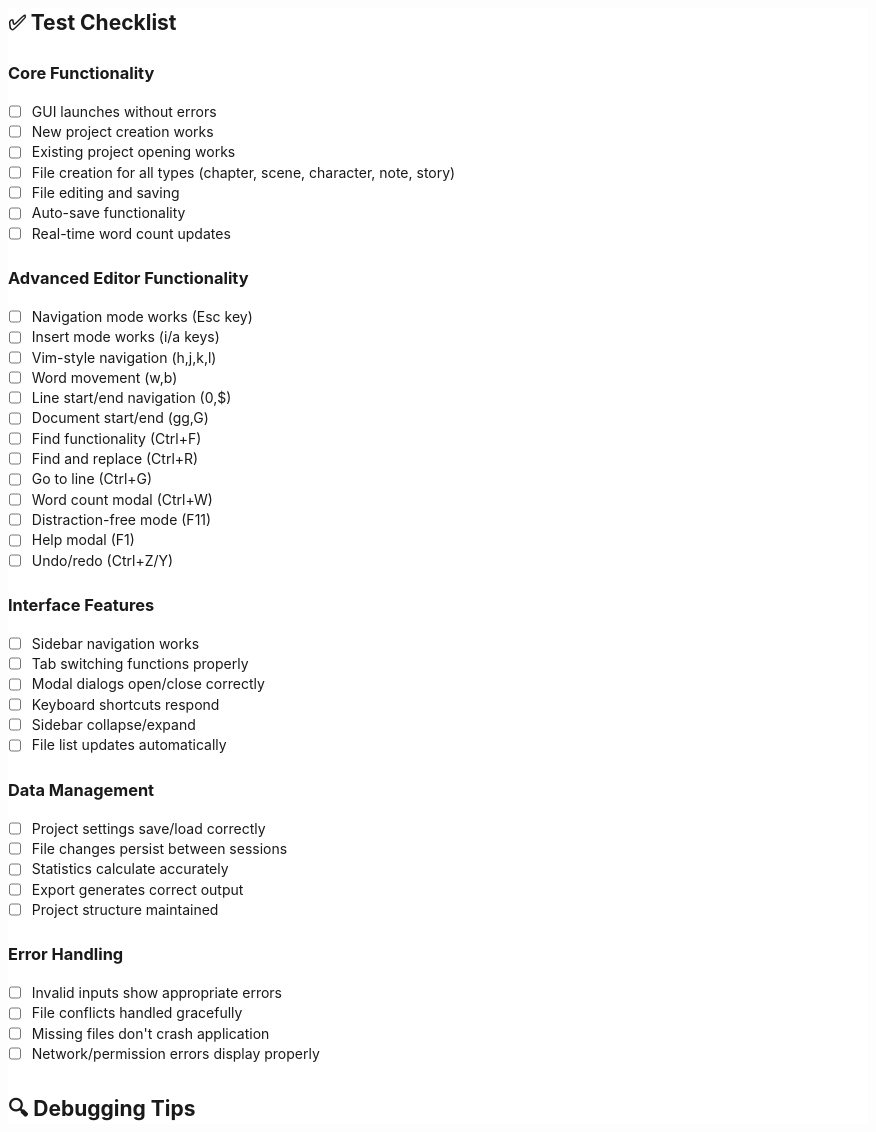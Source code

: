 ## ✅ Test Checklist

### Core Functionality
- [ ] GUI launches without errors
- [ ] New project creation works
- [ ] Existing project opening works
- [ ] File creation for all types (chapter, scene, character, note, story)
- [ ] File editing and saving
- [ ] Auto-save functionality
- [ ] Real-time word count updates

### Advanced Editor Functionality
- [ ] Navigation mode works (Esc key)
- [ ] Insert mode works (i/a keys)
- [ ] Vim-style navigation (h,j,k,l)
- [ ] Word movement (w,b)
- [ ] Line start/end navigation (0,$)
- [ ] Document start/end (gg,G)
- [ ] Find functionality (Ctrl+F)
- [ ] Find and replace (Ctrl+R)
- [ ] Go to line (Ctrl+G)
- [ ] Word count modal (Ctrl+W)
- [ ] Distraction-free mode (F11)
- [ ] Help modal (F1)
- [ ] Undo/redo (Ctrl+Z/Y)

### Interface Features
- [ ] Sidebar navigation works
- [ ] Tab switching functions properly
- [ ] Modal dialogs open/close correctly
- [ ] Keyboard shortcuts respond
- [ ] Sidebar collapse/expand
- [ ] File list updates automatically

### Data Management
- [ ] Project settings save/load correctly
- [ ] File changes persist between sessions
- [ ] Statistics calculate accurately
- [ ] Export generates correct output
- [ ] Project structure maintained

### Error Handling
- [ ] Invalid inputs show appropriate errors
- [ ] File conflicts handled gracefully
- [ ] Missing files don't crash application
- [ ] Network/permission errors display properly

## 🔍 Debugging Tips
